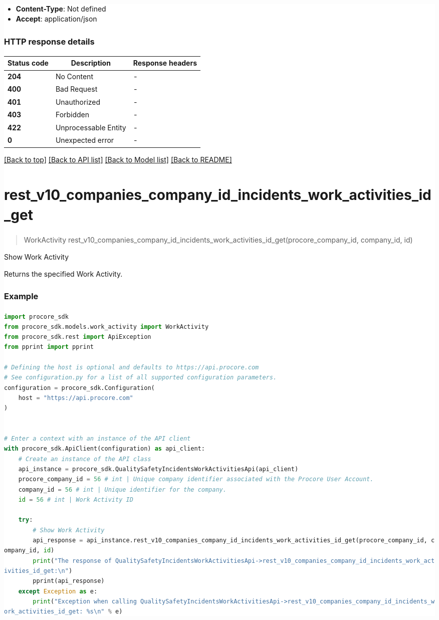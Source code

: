  - **Content-Type**: Not defined
 - **Accept**: application/json

### HTTP response details

| Status code | Description | Response headers |
|-------------|-------------|------------------|
**204** | No Content |  -  |
**400** | Bad Request |  -  |
**401** | Unauthorized |  -  |
**403** | Forbidden |  -  |
**422** | Unprocessable Entity |  -  |
**0** | Unexpected error |  -  |

[[Back to top]](#) [[Back to API list]](../README.md#documentation-for-api-endpoints) [[Back to Model list]](../README.md#documentation-for-models) [[Back to README]](../README.md)

# **rest_v10_companies_company_id_incidents_work_activities_id_get**
> WorkActivity rest_v10_companies_company_id_incidents_work_activities_id_get(procore_company_id, company_id, id)

Show Work Activity

Returns the specified Work Activity.

### Example


```python
import procore_sdk
from procore_sdk.models.work_activity import WorkActivity
from procore_sdk.rest import ApiException
from pprint import pprint

# Defining the host is optional and defaults to https://api.procore.com
# See configuration.py for a list of all supported configuration parameters.
configuration = procore_sdk.Configuration(
    host = "https://api.procore.com"
)


# Enter a context with an instance of the API client
with procore_sdk.ApiClient(configuration) as api_client:
    # Create an instance of the API class
    api_instance = procore_sdk.QualitySafetyIncidentsWorkActivitiesApi(api_client)
    procore_company_id = 56 # int | Unique company identifier associated with the Procore User Account.
    company_id = 56 # int | Unique identifier for the company.
    id = 56 # int | Work Activity ID

    try:
        # Show Work Activity
        api_response = api_instance.rest_v10_companies_company_id_incidents_work_activities_id_get(procore_company_id, company_id, id)
        print("The response of QualitySafetyIncidentsWorkActivitiesApi->rest_v10_companies_company_id_incidents_work_activities_id_get:\n")
        pprint(api_response)
    except Exception as e:
        print("Exception when calling QualitySafetyIncidentsWorkActivitiesApi->rest_v10_companies_company_id_incidents_work_activities_id_get: %s\n" % e)
```

